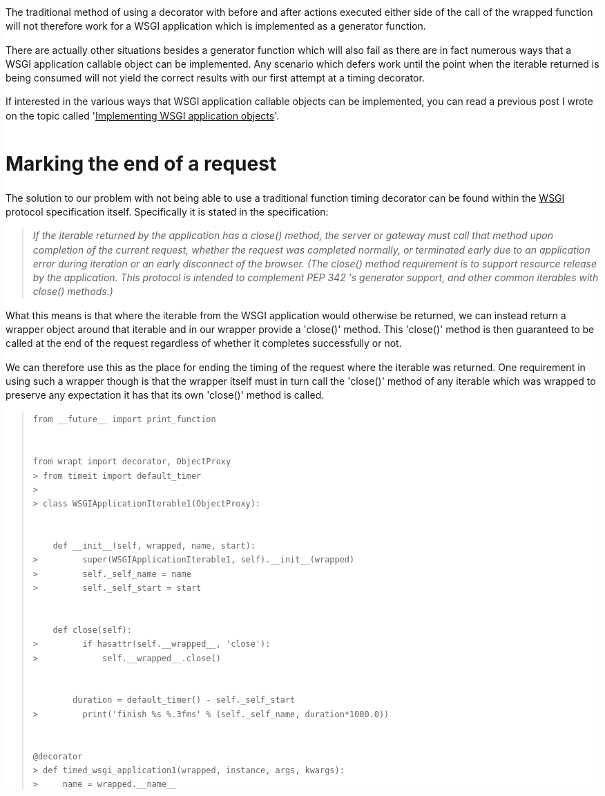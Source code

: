 The traditional method of using a decorator with before and after actions executed either side of the call of the wrapped function will not therefore work for a WSGI application which is implemented as a generator function.

There are actually other situations besides a generator function which will also fail as there are in fact numerous ways that a WSGI application callable object can be implemented. Any scenario which defers work until the point when the iterable returned is being consumed will not yield the correct results with our first attempt at a timing decorator.

If interested in the various ways that WSGI application callable objects can be implemented, you can read a previous post I wrote on the topic called '[Implementing WSGI application objects](http://blog.dscpl.com.au/2011/01/implementing-wsgi-application-objects.html)'.

# Marking the end of a request

The solution to our problem with not being able to use a traditional function timing decorator can be found within the [WSGI](https://www.python.org/dev/peps/pep-3333/) protocol specification itself. Specifically it is stated in the specification:

> _If the iterable returned by the application has a close\(\) method, the server or gateway must call that method upon completion of the current request, whether the request was completed normally, or terminated early due to an application error during iteration or an early disconnect of the browser. \(The close\(\) method requirement is to support resource release by the application. This protocol is intended to complement PEP 342 's generator support, and other common iterables with close\(\) methods.\)_

What this means is that where the iterable from the WSGI application would otherwise be returned, we can instead return a wrapper object around that iterable and in our wrapper provide a 'close\(\)' method. This 'close\(\)' method is then guaranteed to be called at the end of the request regardless of whether it completes successfully or not.

We can therefore use this as the place for ending the timing of the request where the iterable was returned. One requirement in using such a wrapper though is that the wrapper itself must in turn call the 'close\(\)' method of any iterable which was wrapped to preserve any expectation it has that its own 'close\(\)' method is called.

> 
>     from __future__ import print_function
>     
>     
>     from wrapt import decorator, ObjectProxy  
>     > from timeit import default_timer  
>     >   
>     > class WSGIApplicationIterable1(ObjectProxy):
>     
>     
>         def __init__(self, wrapped, name, start):  
>     >         super(WSGIApplicationIterable1, self).__init__(wrapped)  
>     >         self._self_name = name  
>     >         self._self_start = start
>     
>     
>         def close(self):  
>     >         if hasattr(self.__wrapped__, 'close'):  
>     >             self.__wrapped__.close()
>     
>     
>             duration = default_timer() - self._self_start  
>     >         print('finish %s %.3fms' % (self._self_name, duration*1000.0))
>     
>     
>     @decorator  
>     > def timed_wsgi_application1(wrapped, instance, args, kwargs):  
>     >     name = wrapped.__name__
>     
>     